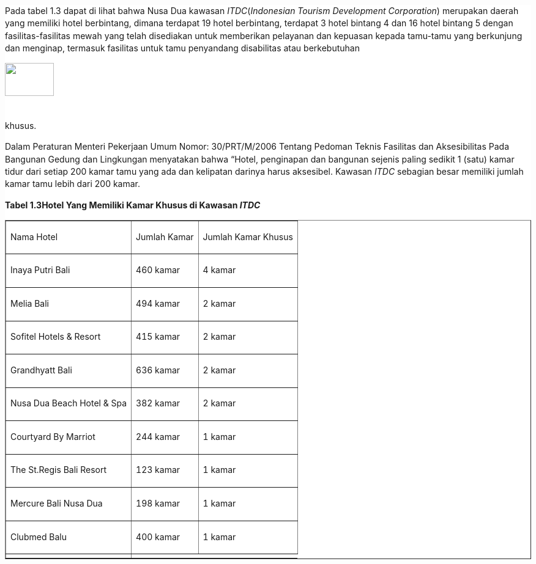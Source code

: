 <p><span class="font3">Pada tabel 1.3 dapat di lihat bahwa Nusa Dua kawasan </span><span class="font3" style="font-style:italic;">ITDC</span><span class="font3">(</span><span class="font3" style="font-style:italic;">Indonesian Tourism Development Corporation</span><span class="font3">) merupakan daerah yang memiliki hotel berbintang, dimana terdapat 19 hotel berbintang, terdapat 3 hotel bintang 4 dan 16 hotel bintang 5 dengan fasilitas-fasilitas mewah yang telah disediakan untuk memberikan pelayanan dan kepuasan kepada tamu-tamu yang berkunjung dan menginap, termasuk fasilitas untuk tamu penyandang disabilitas atau berkebutuhan</span></p>
<div><img src="https://jurnal.harianregional.com/media/41571-5.jpg" alt="" style="width:60pt;height:40pt;">
</div><br clear="all">
<p><span class="font3">khusus.</span></p>
<p><span class="font3">Dalam Peraturan Menteri Pekerjaan Umum Nomor: 30/PRT/M/2006 Tentang Pedoman Teknis Fasilitas dan Aksesibilitas Pada Bangunan Gedung dan Lingkungan menyatakan bahwa “Hotel, penginapan dan bangunan sejenis paling sedikit 1 (satu) kamar tidur dari setiap 200 kamar tamu yang ada dan kelipatan darinya harus aksesibel. Kawasan </span><span class="font3" style="font-style:italic;">ITDC</span><span class="font3"> sebagian besar memiliki jumlah kamar tamu lebih dari 200 kamar.</span></p>
<p><span class="font2" style="font-weight:bold;">Tabel 1.3Hotel Yang Memiliki Kamar Khusus di Kawasan </span><span class="font2" style="font-weight:bold;font-style:italic;">ITDC</span></p>
<table border="1">
<tr><td style="vertical-align:middle;">
<p><span class="font2">Nama Hotel</span></p></td><td style="vertical-align:middle;">
<p><span class="font2">Jumlah Kamar</span></p></td><td style="vertical-align:middle;">
<p><span class="font2">Jumlah Kamar Khusus</span></p></td></tr>
<tr><td style="vertical-align:bottom;">
<p><span class="font2">Inaya Putri Bali</span></p></td><td style="vertical-align:bottom;">
<p><span class="font2">460 kamar</span></p></td><td style="vertical-align:bottom;">
<p><span class="font2">4 kamar</span></p></td></tr>
<tr><td style="vertical-align:top;">
<p><span class="font2">Melia Bali</span></p></td><td style="vertical-align:top;">
<p><span class="font2">494 kamar</span></p></td><td style="vertical-align:top;">
<p><span class="font2">2 kamar</span></p></td></tr>
<tr><td style="vertical-align:top;">
<p><span class="font2">Sofitel Hotels &amp;&nbsp;Resort</span></p></td><td style="vertical-align:top;">
<p><span class="font2">415 kamar</span></p></td><td style="vertical-align:top;">
<p><span class="font2">2 kamar</span></p></td></tr>
<tr><td style="vertical-align:top;">
<p><span class="font2">Grandhyatt Bali</span></p></td><td style="vertical-align:top;">
<p><span class="font2">636 kamar</span></p></td><td style="vertical-align:top;">
<p><span class="font2">2 kamar</span></p></td></tr>
<tr><td style="vertical-align:top;">
<p><span class="font2">Nusa Dua Beach Hotel &amp;&nbsp;Spa</span></p></td><td style="vertical-align:top;">
<p><span class="font2">382 kamar</span></p></td><td style="vertical-align:top;">
<p><span class="font2">2 kamar</span></p></td></tr>
<tr><td style="vertical-align:top;">
<p><span class="font2">Courtyard By Marriot</span></p></td><td style="vertical-align:top;">
<p><span class="font2">244 kamar</span></p></td><td style="vertical-align:top;">
<p><span class="font2">1 kamar</span></p></td></tr>
<tr><td style="vertical-align:top;">
<p><span class="font2">The St.Regis Bali Resort</span></p></td><td style="vertical-align:top;">
<p><span class="font2">123 kamar</span></p></td><td style="vertical-align:top;">
<p><span class="font2">1 kamar</span></p></td></tr>
<tr><td style="vertical-align:top;">
<p><span class="font2">Mercure Bali Nusa Dua</span></p></td><td style="vertical-align:top;">
<p><span class="font2">198 kamar</span></p></td><td style="vertical-align:top;">
<p><span class="font2">1 kamar</span></p></td></tr>
<tr><td style="vertical-align:top;">
<p><span class="font2">Clubmed Balu</span></p></td><td style="vertical-align:top;">
<p><span class="font2">400 kamar</span></p></td><td style="vertical-align:top;">
<p><span class="font2">1 kamar</span></p></td></tr>
<tr><td style="vertical-align:top;">